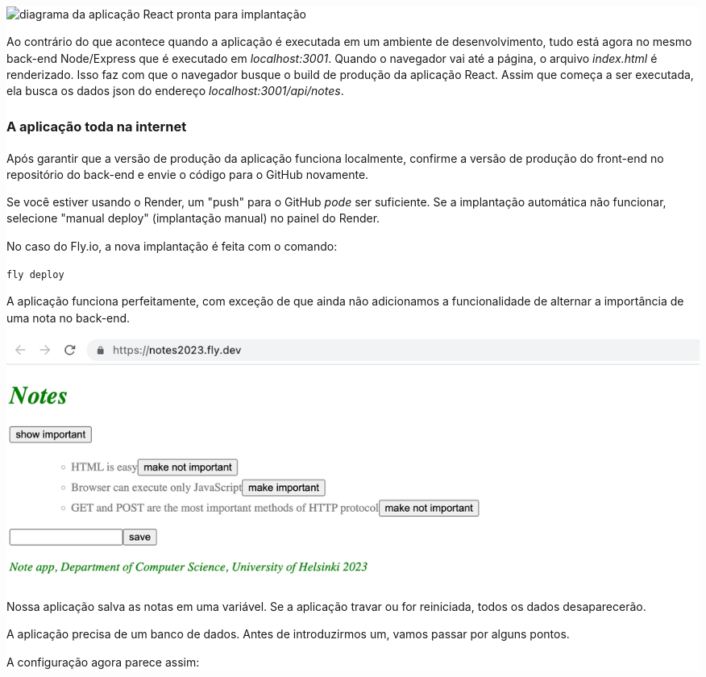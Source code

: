 ![diagrama da aplicação React pronta para implantação](../../images/3/101.png)

Ao contrário do que acontece quando a aplicação é executada em um ambiente de desenvolvimento, tudo está agora no mesmo back-end Node/Express que é executado em <i>localhost:3001</i>. Quando o navegador vai até a página, o arquivo <i>index.html</i> é renderizado. Isso faz com que o navegador busque o build de produção da aplicação React. Assim que começa a ser executada, ela busca os dados json do endereço <i>localhost:3001/api/notes</i>.

### A aplicação toda na internet

Após garantir que a versão de produção da aplicação funciona localmente, confirme a versão de produção do front-end no repositório do back-end e envie o código para o GitHub novamente.

Se você estiver usando o Render, um "push" para o GitHub <i>pode</i> ser suficiente. Se a implantação automática não funcionar, selecione "manual deploy" (implantação manual) no painel do Render.

No caso do Fly.io, a nova implantação é feita com o comando:

```bash
fly deploy
```

A aplicação funciona perfeitamente, com exceção de que ainda não adicionamos a funcionalidade de alternar a importância de uma nota no back-end.

![captura de tela da aplicação de notas](../../images/3/30new.png)

Nossa aplicação salva as notas em uma variável. Se a aplicação travar ou for reiniciada, todos os dados desaparecerão.

A aplicação precisa de um banco de dados. Antes de introduzirmos um, vamos passar por alguns pontos.

A configuração agora parece assim:
